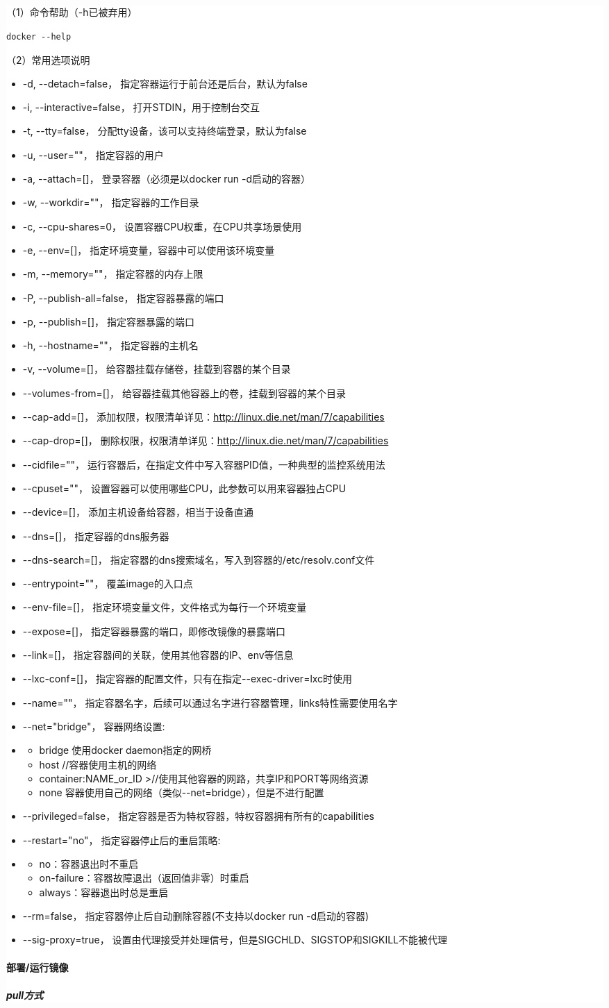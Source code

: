 （1）命令帮助（-h已被弃用）

```shell
docker --help
```

（2）常用选项说明

- -d, --detach=false， 指定容器运行于前台还是后台，默认为false
- -i, --interactive=false， 打开STDIN，用于控制台交互
- -t, --tty=false， 分配tty设备，该可以支持终端登录，默认为false
- -u, --user=""， 指定容器的用户
- -a, --attach=[]， 登录容器（必须是以docker run -d启动的容器）
- -w, --workdir=""， 指定容器的工作目录
- -c, --cpu-shares=0， 设置容器CPU权重，在CPU共享场景使用
- -e, --env=[]， 指定环境变量，容器中可以使用该环境变量
- -m, --memory=""， 指定容器的内存上限
- -P, --publish-all=false， 指定容器暴露的端口
- -p, --publish=[]， 指定容器暴露的端口
- -h, --hostname=""， 指定容器的主机名
- -v, --volume=[]， 给容器挂载存储卷，挂载到容器的某个目录
- --volumes-from=[]， 给容器挂载其他容器上的卷，挂载到容器的某个目录
- --cap-add=[]， 添加权限，权限清单详见：http://linux.die.net/man/7/capabilities
- --cap-drop=[]， 删除权限，权限清单详见：http://linux.die.net/man/7/capabilities
- --cidfile=""， 运行容器后，在指定文件中写入容器PID值，一种典型的监控系统用法
- --cpuset=""， 设置容器可以使用哪些CPU，此参数可以用来容器独占CPU
- --device=[]， 添加主机设备给容器，相当于设备直通
- --dns=[]， 指定容器的dns服务器
- --dns-search=[]， 指定容器的dns搜索域名，写入到容器的/etc/resolv.conf文件
- --entrypoint=""， 覆盖image的入口点
- --env-file=[]， 指定环境变量文件，文件格式为每行一个环境变量
- --expose=[]， 指定容器暴露的端口，即修改镜像的暴露端口
- --link=[]， 指定容器间的关联，使用其他容器的IP、env等信息
- --lxc-conf=[]， 指定容器的配置文件，只有在指定--exec-driver=lxc时使用
- --name=""， 指定容器名字，后续可以通过名字进行容器管理，links特性需要使用名字
- --net="bridge"， 容器网络设置:

- - bridge 使用docker daemon指定的网桥
  - host //容器使用主机的网络
  - container:NAME_or_ID >//使用其他容器的网路，共享IP和PORT等网络资源
  - none 容器使用自己的网络（类似--net=bridge），但是不进行配置

- --privileged=false， 指定容器是否为特权容器，特权容器拥有所有的capabilities
- --restart="no"， 指定容器停止后的重启策略:

- - no：容器退出时不重启
  - on-failure：容器故障退出（返回值非零）时重启
  - always：容器退出时总是重启

- --rm=false， 指定容器停止后自动删除容器(不支持以docker run -d启动的容器)
- --sig-proxy=true， 设置由代理接受并处理信号，但是SIGCHLD、SIGSTOP和SIGKILL不能被代理

#### **部署/运行镜像**

##### **pull方式**
